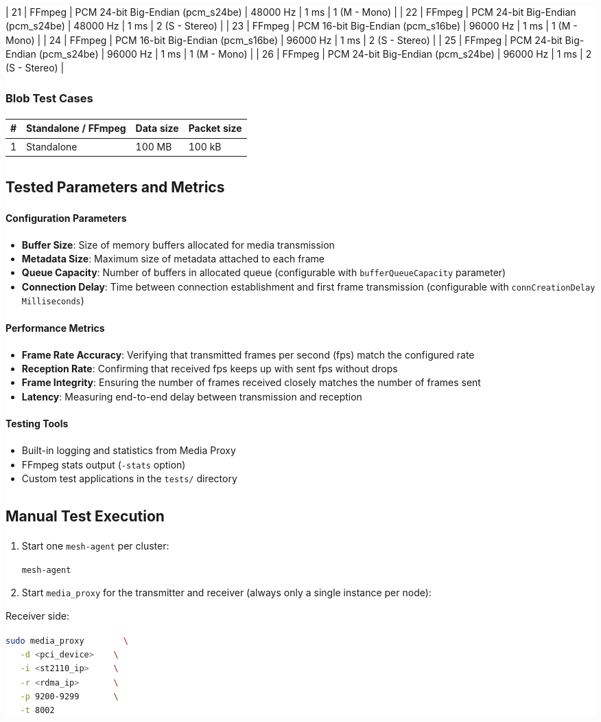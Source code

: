 | 21 | FFmpeg | PCM 24-bit Big-Endian (pcm_s24be) | 48000 Hz | 1 ms | 1 (M - Mono) |
| 22 | FFmpeg | PCM 24-bit Big-Endian (pcm_s24be) | 48000 Hz | 1 ms | 2 (S - Stereo) |
| 23 | FFmpeg | PCM 16-bit Big-Endian (pcm_s16be) | 96000 Hz | 1 ms | 1 (M - Mono) |
| 24 | FFmpeg | PCM 16-bit Big-Endian (pcm_s16be) | 96000 Hz | 1 ms | 2 (S - Stereo) |
| 25 | FFmpeg | PCM 24-bit Big-Endian (pcm_s24be) | 96000 Hz | 1 ms | 1 (M - Mono) |
| 26 | FFmpeg | PCM 24-bit Big-Endian (pcm_s24be) | 96000 Hz | 1 ms | 2 (S - Stereo) |

### Blob Test Cases

| # | Standalone / FFmpeg | Data size | Packet size |
|---|---------------------|-----------|-------------|
| 1 | Standalone | 100 MB | 100 kB |

## Tested Parameters and Metrics

#### Configuration Parameters
* **Buffer Size**: Size of memory buffers allocated for media transmission
* **Metadata Size**: Maximum size of metadata attached to each frame
* **Queue Capacity**: Number of buffers in allocated queue (configurable with `bufferQueueCapacity` parameter)
* **Connection Delay**: Time between connection establishment and first frame transmission (configurable with `connCreationDelayMilliseconds`)

#### Performance Metrics
* **Frame Rate Accuracy**: Verifying that transmitted frames per second (fps) match the configured rate
* **Reception Rate**: Confirming that received fps keeps up with sent fps without drops
* **Frame Integrity**: Ensuring the number of frames received closely matches the number of frames sent
* **Latency**: Measuring end-to-end delay between transmission and reception

#### Testing Tools
* Built-in logging and statistics from Media Proxy
* FFmpeg stats output (`-stats` option)
* Custom test applications in the `tests/` directory

## Manual Test Execution

1. Start one `mesh-agent` per cluster:
   ```bash
   mesh-agent
   ```

2. Start `media_proxy` for the transmitter and receiver (always only a single instance per node):

Receiver side:
   ```bash
   sudo media_proxy        \
      -d <pci_device>    \
      -i <st2110_ip>     \
      -r <rdma_ip>       \
      -p 9200-9299       \
      -t 8002
   ```
